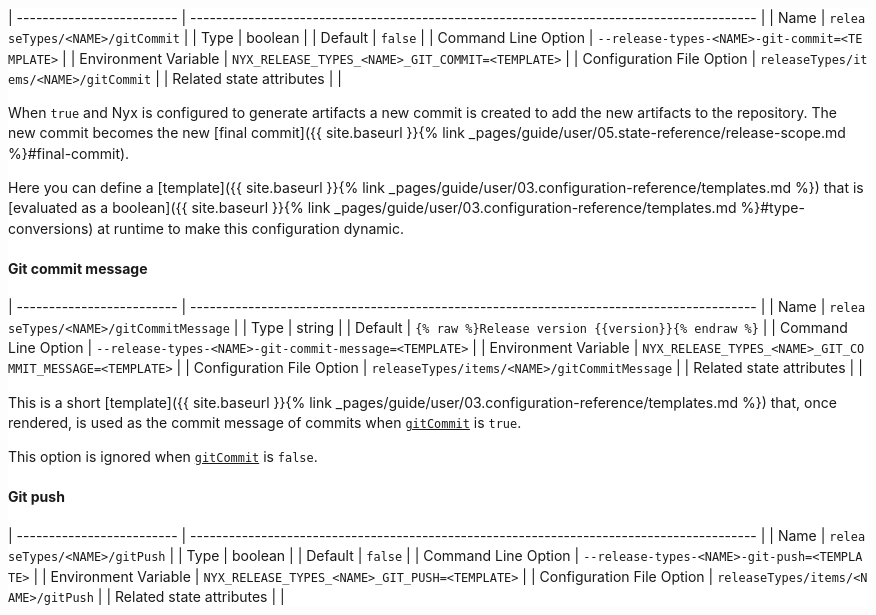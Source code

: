 | ------------------------- | ---------------------------------------------------------------------------------------- |
| Name                      | `releaseTypes/<NAME>/gitCommit`                                                          |
| Type                      | boolean                                                                                  |
| Default                   | `false`                                                                                  |
| Command Line Option       | `--release-types-<NAME>-git-commit=<TEMPLATE>`                                           |
| Environment Variable      | `NYX_RELEASE_TYPES_<NAME>_GIT_COMMIT=<TEMPLATE>`                                         |
| Configuration File Option | `releaseTypes/items/<NAME>/gitCommit`                                                    |
| Related state attributes  |                                                                                          |

When `true` and Nyx is configured to generate artifacts a new commit is created to add the new artifacts to the repository. The new commit becomes the new [final commit]({{ site.baseurl }}{% link _pages/guide/user/05.state-reference/release-scope.md %}#final-commit).

Here you can define a [template]({{ site.baseurl }}{% link _pages/guide/user/03.configuration-reference/templates.md %}) that is [evaluated as a boolean]({{ site.baseurl }}{% link _pages/guide/user/03.configuration-reference/templates.md %}#type-conversions) at runtime to make this configuration dynamic.

#### Git commit message

| ------------------------- | ---------------------------------------------------------------------------------------- |
| Name                      | `releaseTypes/<NAME>/gitCommitMessage`                                                   |
| Type                      | string                                                                                   |
| Default                   | `{% raw %}Release version {{version}}{% endraw %}`                                       |
| Command Line Option       | `--release-types-<NAME>-git-commit-message=<TEMPLATE>`                                   |
| Environment Variable      | `NYX_RELEASE_TYPES_<NAME>_GIT_COMMIT_MESSAGE=<TEMPLATE>`                                 |
| Configuration File Option | `releaseTypes/items/<NAME>/gitCommitMessage`                                             |
| Related state attributes  |                                                                                          |

This is a short [template]({{ site.baseurl }}{% link _pages/guide/user/03.configuration-reference/templates.md %}) that, once rendered, is used as the commit message of commits when [`gitCommit`](#git-commit) is `true`.

This option is ignored when [`gitCommit`](#git-commit) is `false`.

#### Git push

| ------------------------- | ---------------------------------------------------------------------------------------- |
| Name                      | `releaseTypes/<NAME>/gitPush`                                                            |
| Type                      | boolean                                                                                  |
| Default                   | `false`                                                                                  |
| Command Line Option       | `--release-types-<NAME>-git-push=<TEMPLATE>`                                             |
| Environment Variable      | `NYX_RELEASE_TYPES_<NAME>_GIT_PUSH=<TEMPLATE>`                                           |
| Configuration File Option | `releaseTypes/items/<NAME>/gitPush`                                                      |
| Related state attributes  |                                                                                          |
